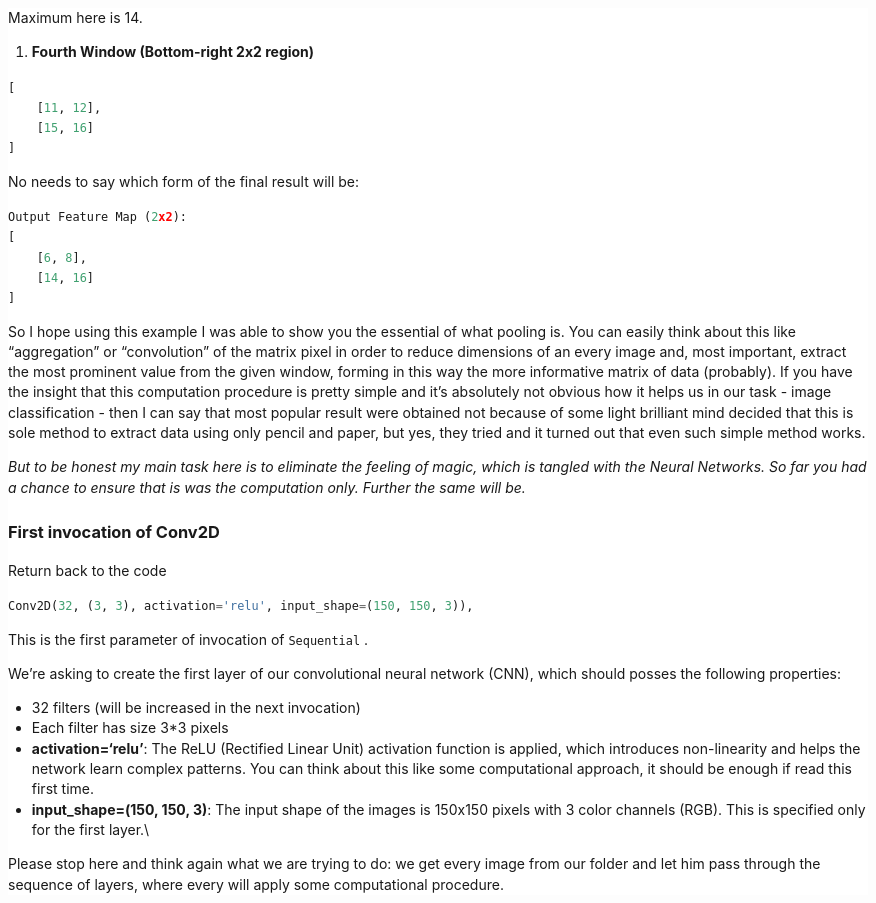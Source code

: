 Maximum here is 14.

1. **Fourth Window (Bottom-right 2x2 region)**

```python
[
	[11, 12],
	[15, 16]
]
```

No needs to say which form of the final result will be:

```python
Output Feature Map (2x2):
[
	[6, 8],
	[14, 16]
]
```

So I hope using this example I was able to show you the essential of what pooling is. You can easily think about this like “aggregation” or “convolution” of the matrix pixel in order to reduce dimensions of an every image and, most important, extract the most prominent value from the given window, forming in this way the more informative matrix of data (probably). If you have the insight that this computation procedure is pretty simple and it’s absolutely not obvious how it helps us in our task - image classification - then I can say that most popular result were obtained not because of some light brilliant mind decided that this is sole method to extract data using only pencil and paper, but yes, they tried and it turned out that even such simple method works. 

*But to be honest my main task here is to eliminate the feeling of magic, which is tangled with the Neural Networks. So far you had a chance to ensure that is was the computation only.  Further the same will be.*

### First invocation of Conv2D

Return back to the code

```python
Conv2D(32, (3, 3), activation='relu', input_shape=(150, 150, 3)),
```

This is the first parameter of invocation of `Sequential` .

We’re asking to create the first layer of our convolutional neural network (CNN), which should posses the following properties:

- 32 filters (will be increased in the next invocation)
- Each filter has size 3*3 pixels
- **activation=‘relu’**: The ReLU (Rectified Linear Unit) activation function is applied, which introduces non-linearity and helps the network learn complex patterns. You can think about this like some computational approach, it should be enough if read this first time.
- **input_shape=(150, 150, 3)**: The input shape of the images is 150x150 pixels with 3 color channels (RGB). This is specified only for the first layer.\

Please stop here and think again what we are trying to do: we get every image from our folder and let him pass through the sequence of layers, where every will apply some computational procedure. 
